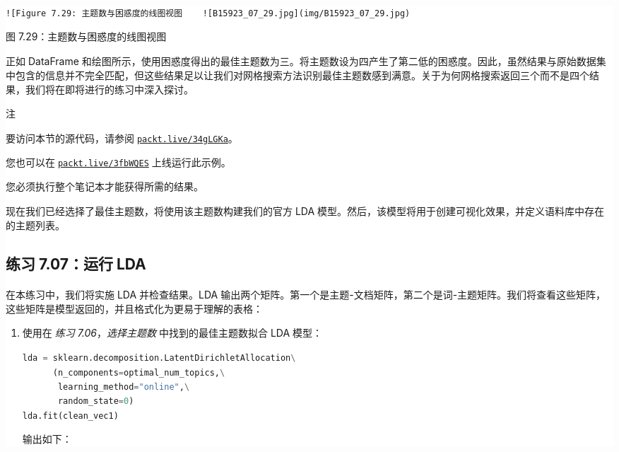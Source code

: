    ![Figure 7.29: 主题数与困惑度的线图视图    ![B15923_07_29.jpg](img/B15923_07_29.jpg)

图 7.29：主题数与困惑度的线图视图

正如 DataFrame 和绘图所示，使用困惑度得出的最佳主题数为三。将主题数设为四产生了第二低的困惑度。因此，虽然结果与原始数据集中包含的信息并不完全匹配，但这些结果足以让我们对网格搜索方法识别最佳主题数感到满意。关于为何网格搜索返回三个而不是四个结果，我们将在即将进行的练习中深入探讨。

注

要访问本节的源代码，请参阅 [`packt.live/34gLGKa`](https://packt.live/34gLGKa)。

您也可以在 [`packt.live/3fbWQES`](https://packt.live/3fbWQES) 上线运行此示例。

您必须执行整个笔记本才能获得所需的结果。

现在我们已经选择了最佳主题数，将使用该主题数构建我们的官方 LDA 模型。然后，该模型将用于创建可视化效果，并定义语料库中存在的主题列表。

## 练习 7.07：运行 LDA

在本练习中，我们将实施 LDA 并检查结果。LDA 输出两个矩阵。第一个是主题-文档矩阵，第二个是词-主题矩阵。我们将查看这些矩阵，这些矩阵是模型返回的，并且格式化为更易于理解的表格：

1.  使用在 *练习 7.06*，*选择主题数* 中找到的最佳主题数拟合 LDA 模型：

    ```py
    lda = sklearn.decomposition.LatentDirichletAllocation\
          (n_components=optimal_num_topics,\
           learning_method="online",\
           random_state=0)
    lda.fit(clean_vec1)
    ```

    输出如下：
